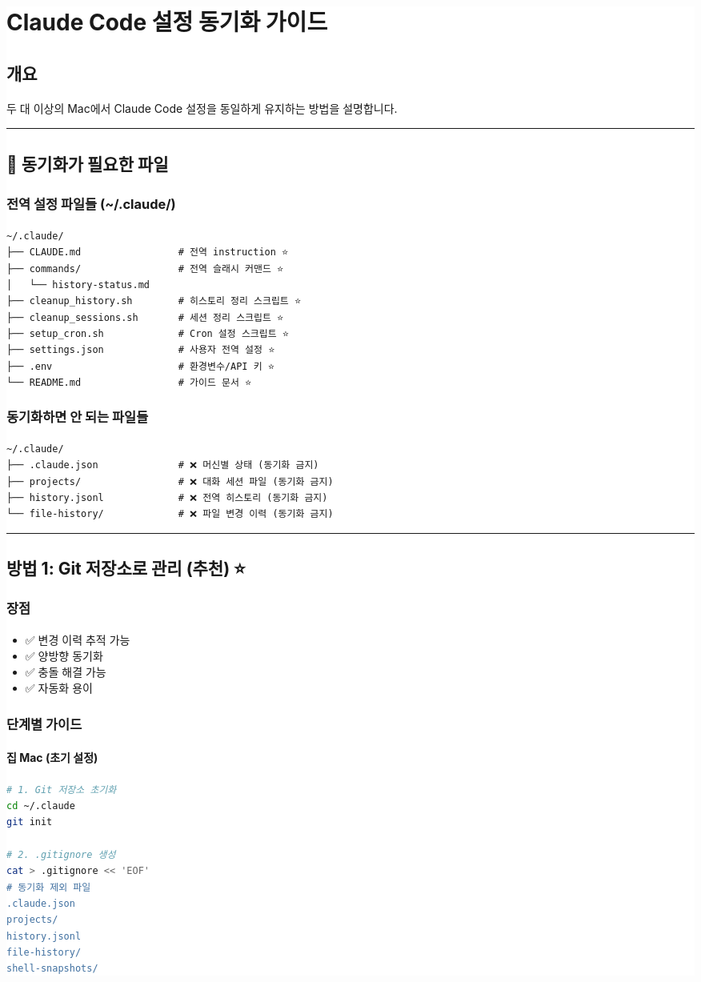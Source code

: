 # Claude Code 설정 동기화 가이드

## 개요

두 대 이상의 Mac에서 Claude Code 설정을 동일하게 유지하는 방법을 설명합니다.

---

## 🔄 동기화가 필요한 파일

### 전역 설정 파일들 (~/.claude/)

```
~/.claude/
├── CLAUDE.md                 # 전역 instruction ⭐
├── commands/                 # 전역 슬래시 커맨드 ⭐
│   └── history-status.md
├── cleanup_history.sh        # 히스토리 정리 스크립트 ⭐
├── cleanup_sessions.sh       # 세션 정리 스크립트 ⭐
├── setup_cron.sh             # Cron 설정 스크립트 ⭐
├── settings.json             # 사용자 전역 설정 ⭐
├── .env                      # 환경변수/API 키 ⭐
└── README.md                 # 가이드 문서 ⭐
```

### 동기화하면 안 되는 파일들

```
~/.claude/
├── .claude.json              # ❌ 머신별 상태 (동기화 금지)
├── projects/                 # ❌ 대화 세션 파일 (동기화 금지)
├── history.jsonl             # ❌ 전역 히스토리 (동기화 금지)
└── file-history/             # ❌ 파일 변경 이력 (동기화 금지)
```

---

## 방법 1: Git 저장소로 관리 (추천) ⭐

### 장점
- ✅ 변경 이력 추적 가능
- ✅ 양방향 동기화
- ✅ 충돌 해결 가능
- ✅ 자동화 용이

### 단계별 가이드

#### 집 Mac (초기 설정)

```bash
# 1. Git 저장소 초기화
cd ~/.claude
git init

# 2. .gitignore 생성
cat > .gitignore << 'EOF'
# 동기화 제외 파일
.claude.json
projects/
history.jsonl
file-history/
shell-snapshots/
```